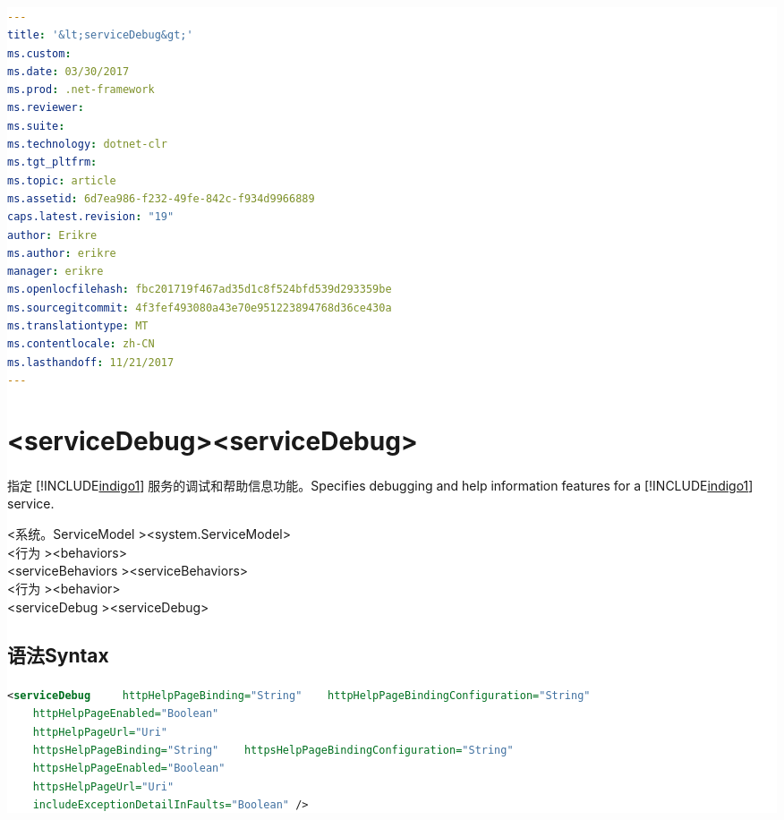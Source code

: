 ```yaml
---
title: '&lt;serviceDebug&gt;'
ms.custom: 
ms.date: 03/30/2017
ms.prod: .net-framework
ms.reviewer: 
ms.suite: 
ms.technology: dotnet-clr
ms.tgt_pltfrm: 
ms.topic: article
ms.assetid: 6d7ea986-f232-49fe-842c-f934d9966889
caps.latest.revision: "19"
author: Erikre
ms.author: erikre
manager: erikre
ms.openlocfilehash: fbc201719f467ad35d1c8f524bfd539d293359be
ms.sourcegitcommit: 4f3fef493080a43e70e951223894768d36ce430a
ms.translationtype: MT
ms.contentlocale: zh-CN
ms.lasthandoff: 11/21/2017
---
```

# <a name="ltservicedebuggt"></a><span data-ttu-id="02238-102">&lt;serviceDebug&gt;</span><span class="sxs-lookup"><span data-stu-id="02238-102">&lt;serviceDebug&gt;</span></span>
<span data-ttu-id="02238-103">指定 [!INCLUDE[indigo1](../../../../../includes/indigo1-md.md)] 服务的调试和帮助信息功能。</span><span class="sxs-lookup"><span data-stu-id="02238-103">Specifies debugging and help information features for a [!INCLUDE[indigo1](../../../../../includes/indigo1-md.md)] service.</span></span>  
  
 <span data-ttu-id="02238-104">\<系统。ServiceModel ></span><span class="sxs-lookup"><span data-stu-id="02238-104">\<system.ServiceModel></span></span>  
<span data-ttu-id="02238-105">\<行为 ></span><span class="sxs-lookup"><span data-stu-id="02238-105">\<behaviors></span></span>  
<span data-ttu-id="02238-106">\<serviceBehaviors ></span><span class="sxs-lookup"><span data-stu-id="02238-106">\<serviceBehaviors></span></span>  
<span data-ttu-id="02238-107">\<行为 ></span><span class="sxs-lookup"><span data-stu-id="02238-107">\<behavior></span></span>  
<span data-ttu-id="02238-108">\<serviceDebug ></span><span class="sxs-lookup"><span data-stu-id="02238-108">\<serviceDebug></span></span>  
  
## <a name="syntax"></a><span data-ttu-id="02238-109">语法</span><span class="sxs-lookup"><span data-stu-id="02238-109">Syntax</span></span>  
  
```xml  
<serviceDebug     httpHelpPageBinding="String"    httpHelpPageBindingConfiguration="String"  
    httpHelpPageEnabled="Boolean"  
    httpHelpPageUrl="Uri"  
    httpsHelpPageBinding="String"    httpsHelpPageBindingConfiguration="String"  
    httpsHelpPageEnabled="Boolean"  
    httpsHelpPageUrl="Uri"  
    includeExceptionDetailInFaults="Boolean" />  
```  
  